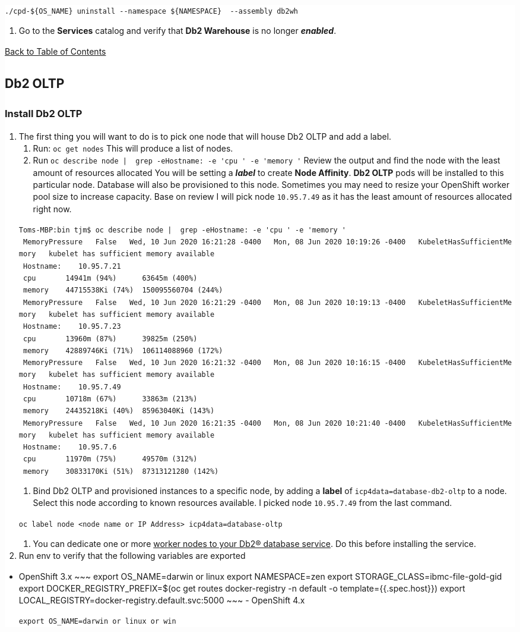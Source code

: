   ~~~
  ./cpd-${OS_NAME} uninstall --namespace ${NAMESPACE}  --assembly db2wh
  ~~~
1.  Go to the **Services** catalog and verify that **Db2 Warehouse** is no longer ***enabled***.   

 [Back to Table of Contents](https://tjmcmanus.github.io/IBMPartnerDemo/Data30.html)

## Db2 OLTP
### Install Db2 OLTP
 1. The first thing you will want to do is to pick one node that will house Db2 OLTP and add a label.
    1. Run: `oc get nodes`   This will produce a list of nodes.
    1. Run `oc describe node |  grep -eHostname: -e 'cpu ' -e 'memory '` Review the output and find the node with the least amount of resources allocated   You will be setting a ***label*** to create **Node Affinity**.  **Db2 OLTP** pods will be installed to this particular node.  Database will also be provisioned to this node.   Sometimes you may need to resize your OpenShift worker pool size to increase capacity. Base on review I will pick node `10.95.7.49` as it has the least amount of resources allocated right now.
    ~~~
    Toms-MBP:bin tjm$ oc describe node |  grep -eHostname: -e 'cpu ' -e 'memory '
     MemoryPressure   False   Wed, 10 Jun 2020 16:21:28 -0400   Mon, 08 Jun 2020 10:19:26 -0400   KubeletHasSufficientMemory   kubelet has sufficient memory available
     Hostname:    10.95.7.21
     cpu       14941m (94%)      63645m (400%)
     memory    44715538Ki (74%)  150095560704 (244%)
     MemoryPressure   False   Wed, 10 Jun 2020 16:21:29 -0400   Mon, 08 Jun 2020 10:19:13 -0400   KubeletHasSufficientMemory   kubelet has sufficient memory available
     Hostname:    10.95.7.23
     cpu       13960m (87%)      39825m (250%)
     memory    42889746Ki (71%)  106114088960 (172%)
     MemoryPressure   False   Wed, 10 Jun 2020 16:21:32 -0400   Mon, 08 Jun 2020 10:16:15 -0400   KubeletHasSufficientMemory   kubelet has sufficient memory available
     Hostname:    10.95.7.49
     cpu       10718m (67%)      33863m (213%)
     memory    24435218Ki (40%)  85963040Ki (143%)
     MemoryPressure   False   Wed, 10 Jun 2020 16:21:35 -0400   Mon, 08 Jun 2020 10:21:40 -0400   KubeletHasSufficientMemory   kubelet has sufficient memory available
     Hostname:    10.95.7.6
     cpu       11970m (75%)      49570m (312%)
     memory    30833170Ki (51%)  87313121280 (142%)
    ~~~
    1. Bind Db2 OLTP and provisioned instances to a specific node, by adding a **label** of `icp4data=database-db2-oltp` to a node. Select this node according to known resources available.  I picked node `10.95.7.49` from the last command.
    ~~~
    oc label node <node name or IP Address> icp4data=database-oltp
    ~~~
    1. You can dedicate one or more [worker nodes to your Db2® database service](https://www.ibm.com/support/knowledgecenter/SSQNUZ_3.0.1/cpd/svc/dbs/aese-dednodes.html#aese-dednodes).  Do this before installing the service.
 1. Run env to verify that the following variables are exported
   - OpenShift 3.x
    ~~~
    export OS_NAME=darwin or linux
    export NAMESPACE=zen
    export STORAGE_CLASS=ibmc-file-gold-gid
    export DOCKER_REGISTRY_PREFIX=$(oc get routes docker-registry -n default -o template=\{\{.spec.host\}\})
    export LOCAL_REGISTRY=docker-registry.default.svc:5000
    ~~~
    - OpenShift 4.x
     ~~~
     export OS_NAME=darwin or linux or win